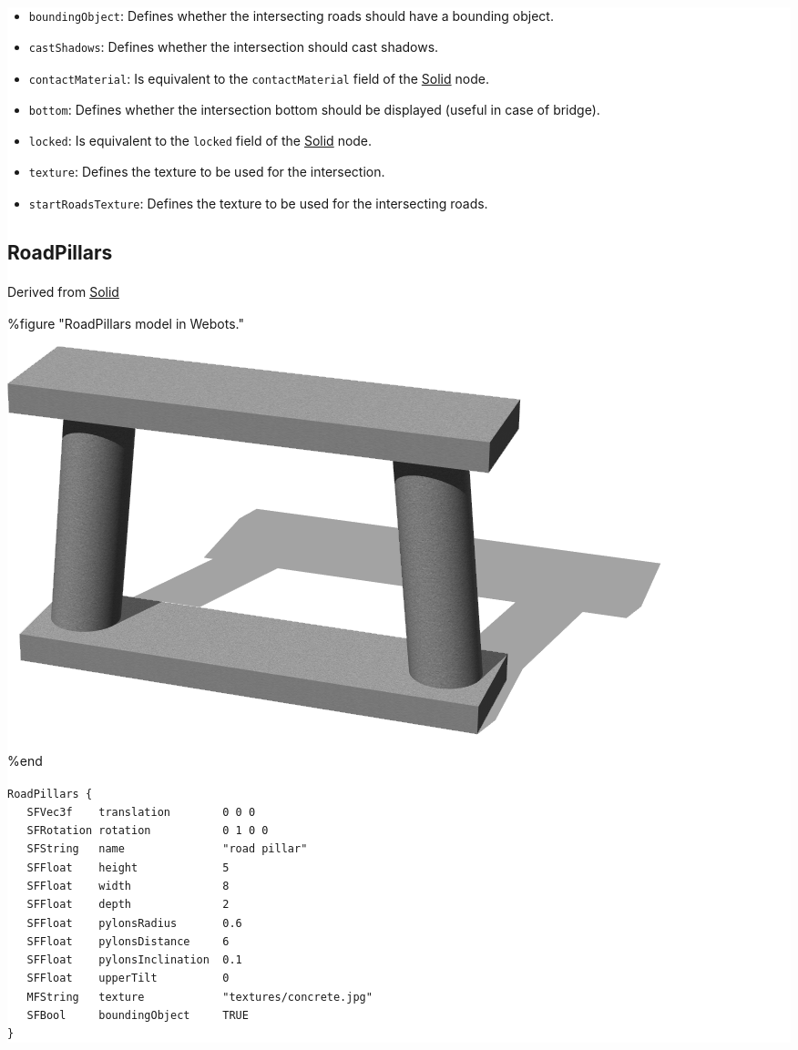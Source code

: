 - `boundingObject`: Defines whether the intersecting roads should have a bounding object.

- `castShadows`: Defines whether the intersection should cast shadows.

- `contactMaterial`: Is equivalent to the `contactMaterial` field of the [Solid](../reference/solid.md) node.

- `bottom`: Defines whether the intersection bottom should be displayed (useful in case of bridge).

- `locked`: Is equivalent to the `locked` field of the [Solid](../reference/solid.md) node.

- `texture`: Defines the texture to be used for the intersection.

- `startRoadsTexture`: Defines the texture to be used for the intersecting roads.

## RoadPillars

Derived from [Solid](../reference/solid.md)

%figure "RoadPillars model in Webots."

![RoadPillars](images/objects/road/RoadPillars/model.png)

%end

```
RoadPillars {
   SFVec3f    translation        0 0 0
   SFRotation rotation           0 1 0 0
   SFString   name               "road pillar"
   SFFloat    height             5                         
   SFFloat    width              8                         
   SFFloat    depth              2                         
   SFFloat    pylonsRadius       0.6                       
   SFFloat    pylonsDistance     6                         
   SFFloat    pylonsInclination  0.1                       
   SFFloat    upperTilt          0                         
   MFString   texture            "textures/concrete.jpg"   
   SFBool     boundingObject     TRUE                      
}
```
